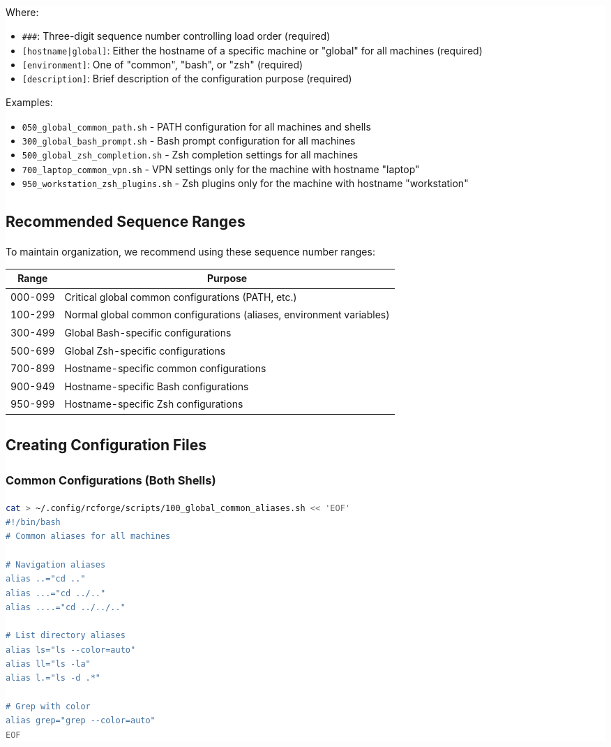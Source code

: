 Where:
- `###`: Three-digit sequence number controlling load order (required)
- `[hostname|global]`: Either the hostname of a specific machine or "global" for all machines (required)
- `[environment]`: One of "common", "bash", or "zsh" (required)
- `[description]`: Brief description of the configuration purpose (required)

Examples:
- `050_global_common_path.sh` - PATH configuration for all machines and shells
- `300_global_bash_prompt.sh` - Bash prompt configuration for all machines
- `500_global_zsh_completion.sh` - Zsh completion settings for all machines
- `700_laptop_common_vpn.sh` - VPN settings only for the machine with hostname "laptop"
- `950_workstation_zsh_plugins.sh` - Zsh plugins only for the machine with hostname "workstation"

## Recommended Sequence Ranges

To maintain organization, we recommend using these sequence number ranges:

| Range | Purpose |
|-------|---------|
| 000-099 | Critical global common configurations (PATH, etc.) |
| 100-299 | Normal global common configurations (aliases, environment variables) |
| 300-499 | Global Bash-specific configurations |
| 500-699 | Global Zsh-specific configurations |
| 700-899 | Hostname-specific common configurations |
| 900-949 | Hostname-specific Bash configurations |
| 950-999 | Hostname-specific Zsh configurations |

## Creating Configuration Files

### Common Configurations (Both Shells)

```bash
cat > ~/.config/rcforge/scripts/100_global_common_aliases.sh << 'EOF'
#!/bin/bash
# Common aliases for all machines

# Navigation aliases
alias ..="cd .."
alias ...="cd ../.."
alias ....="cd ../../.."

# List directory aliases
alias ls="ls --color=auto"
alias ll="ls -la"
alias l.="ls -d .*"

# Grep with color
alias grep="grep --color=auto"
EOF
```
